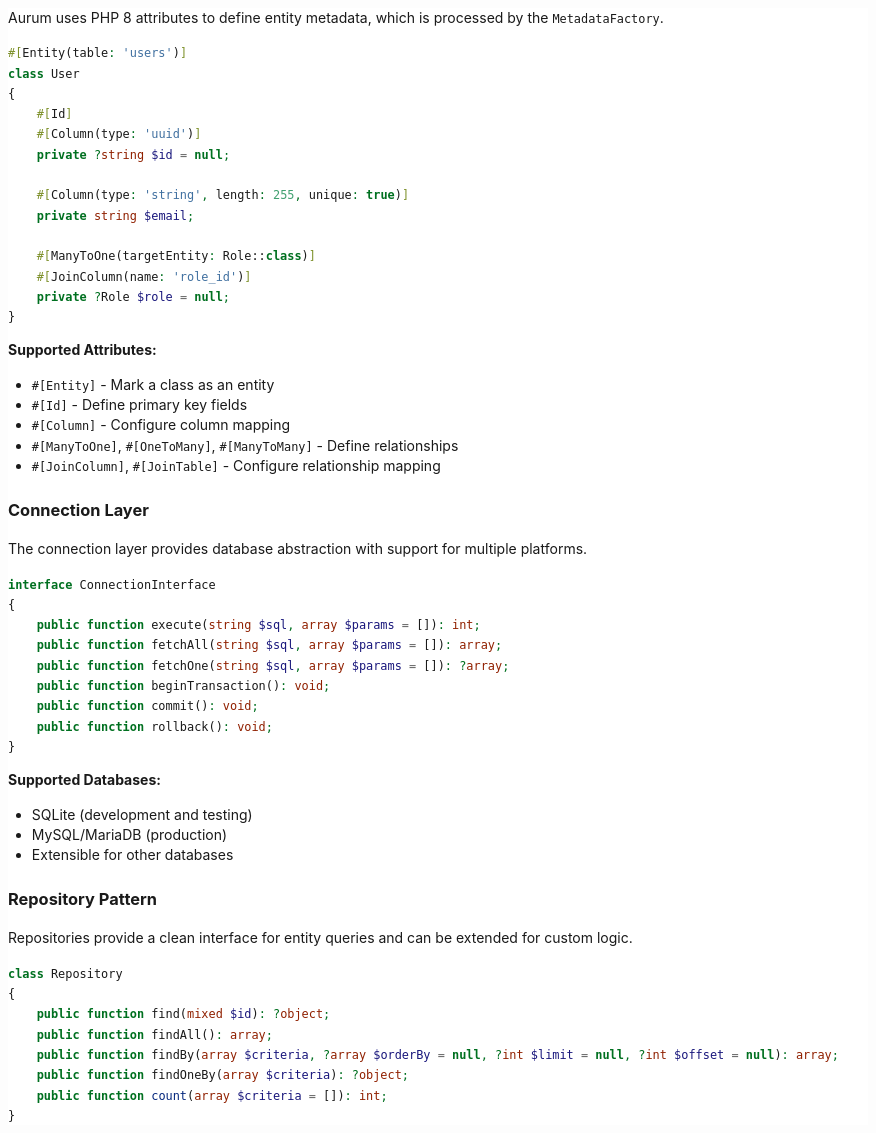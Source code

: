 Aurum uses PHP 8 attributes to define entity metadata, which is processed by the `MetadataFactory`.

```php
#[Entity(table: 'users')]
class User
{
    #[Id]
    #[Column(type: 'uuid')]
    private ?string $id = null;

    #[Column(type: 'string', length: 255, unique: true)]
    private string $email;

    #[ManyToOne(targetEntity: Role::class)]
    #[JoinColumn(name: 'role_id')]
    private ?Role $role = null;
}
```

**Supported Attributes:**
- `#[Entity]` - Mark a class as an entity
- `#[Id]` - Define primary key fields
- `#[Column]` - Configure column mapping
- `#[ManyToOne]`, `#[OneToMany]`, `#[ManyToMany]` - Define relationships
- `#[JoinColumn]`, `#[JoinTable]` - Configure relationship mapping

### Connection Layer

The connection layer provides database abstraction with support for multiple platforms.

```php
interface ConnectionInterface
{
    public function execute(string $sql, array $params = []): int;
    public function fetchAll(string $sql, array $params = []): array;
    public function fetchOne(string $sql, array $params = []): ?array;
    public function beginTransaction(): void;
    public function commit(): void;
    public function rollback(): void;
}
```

**Supported Databases:**
- SQLite (development and testing)
- MySQL/MariaDB (production)
- Extensible for other databases

### Repository Pattern

Repositories provide a clean interface for entity queries and can be extended for custom logic.

```php
class Repository
{
    public function find(mixed $id): ?object;
    public function findAll(): array;
    public function findBy(array $criteria, ?array $orderBy = null, ?int $limit = null, ?int $offset = null): array;
    public function findOneBy(array $criteria): ?object;
    public function count(array $criteria = []): int;
}
```
